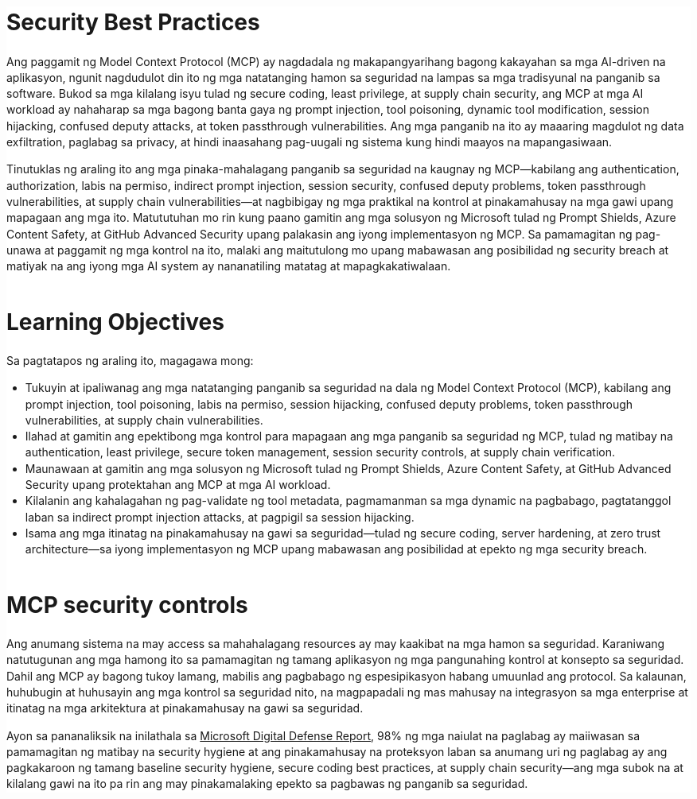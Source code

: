 
# Security Best Practices

Ang paggamit ng Model Context Protocol (MCP) ay nagdadala ng makapangyarihang bagong kakayahan sa mga AI-driven na aplikasyon, ngunit nagdudulot din ito ng mga natatanging hamon sa seguridad na lampas sa mga tradisyunal na panganib sa software. Bukod sa mga kilalang isyu tulad ng secure coding, least privilege, at supply chain security, ang MCP at mga AI workload ay nahaharap sa mga bagong banta gaya ng prompt injection, tool poisoning, dynamic tool modification, session hijacking, confused deputy attacks, at token passthrough vulnerabilities. Ang mga panganib na ito ay maaaring magdulot ng data exfiltration, paglabag sa privacy, at hindi inaasahang pag-uugali ng sistema kung hindi maayos na mapangasiwaan.

Tinutuklas ng araling ito ang mga pinaka-mahalagang panganib sa seguridad na kaugnay ng MCP—kabilang ang authentication, authorization, labis na permiso, indirect prompt injection, session security, confused deputy problems, token passthrough vulnerabilities, at supply chain vulnerabilities—at nagbibigay ng mga praktikal na kontrol at pinakamahusay na mga gawi upang mapagaan ang mga ito. Matututuhan mo rin kung paano gamitin ang mga solusyon ng Microsoft tulad ng Prompt Shields, Azure Content Safety, at GitHub Advanced Security upang palakasin ang iyong implementasyon ng MCP. Sa pamamagitan ng pag-unawa at paggamit ng mga kontrol na ito, malaki ang maitutulong mo upang mabawasan ang posibilidad ng security breach at matiyak na ang iyong mga AI system ay nananatiling matatag at mapagkakatiwalaan.

# Learning Objectives

Sa pagtatapos ng araling ito, magagawa mong:

- Tukuyin at ipaliwanag ang mga natatanging panganib sa seguridad na dala ng Model Context Protocol (MCP), kabilang ang prompt injection, tool poisoning, labis na permiso, session hijacking, confused deputy problems, token passthrough vulnerabilities, at supply chain vulnerabilities.
- Ilahad at gamitin ang epektibong mga kontrol para mapagaan ang mga panganib sa seguridad ng MCP, tulad ng matibay na authentication, least privilege, secure token management, session security controls, at supply chain verification.
- Maunawaan at gamitin ang mga solusyon ng Microsoft tulad ng Prompt Shields, Azure Content Safety, at GitHub Advanced Security upang protektahan ang MCP at mga AI workload.
- Kilalanin ang kahalagahan ng pag-validate ng tool metadata, pagmamanman sa mga dynamic na pagbabago, pagtatanggol laban sa indirect prompt injection attacks, at pagpigil sa session hijacking.
- Isama ang mga itinatag na pinakamahusay na gawi sa seguridad—tulad ng secure coding, server hardening, at zero trust architecture—sa iyong implementasyon ng MCP upang mabawasan ang posibilidad at epekto ng mga security breach.

# MCP security controls

Ang anumang sistema na may access sa mahahalagang resources ay may kaakibat na mga hamon sa seguridad. Karaniwang natutugunan ang mga hamong ito sa pamamagitan ng tamang aplikasyon ng mga pangunahing kontrol at konsepto sa seguridad. Dahil ang MCP ay bagong tukoy lamang, mabilis ang pagbabago ng espesipikasyon habang umuunlad ang protocol. Sa kalaunan, huhubugin at huhusayin ang mga kontrol sa seguridad nito, na magpapadali ng mas mahusay na integrasyon sa mga enterprise at itinatag na mga arkitektura at pinakamahusay na gawi sa seguridad.

Ayon sa pananaliksik na inilathala sa [Microsoft Digital Defense Report](https://aka.ms/mddr), 98% ng mga naiulat na paglabag ay maiiwasan sa pamamagitan ng matibay na security hygiene at ang pinakamahusay na proteksyon laban sa anumang uri ng paglabag ay ang pagkakaroon ng tamang baseline security hygiene, secure coding best practices, at supply chain security—ang mga subok na at kilalang gawi na ito pa rin ang may pinakamalaking epekto sa pagbawas ng panganib sa seguridad.
